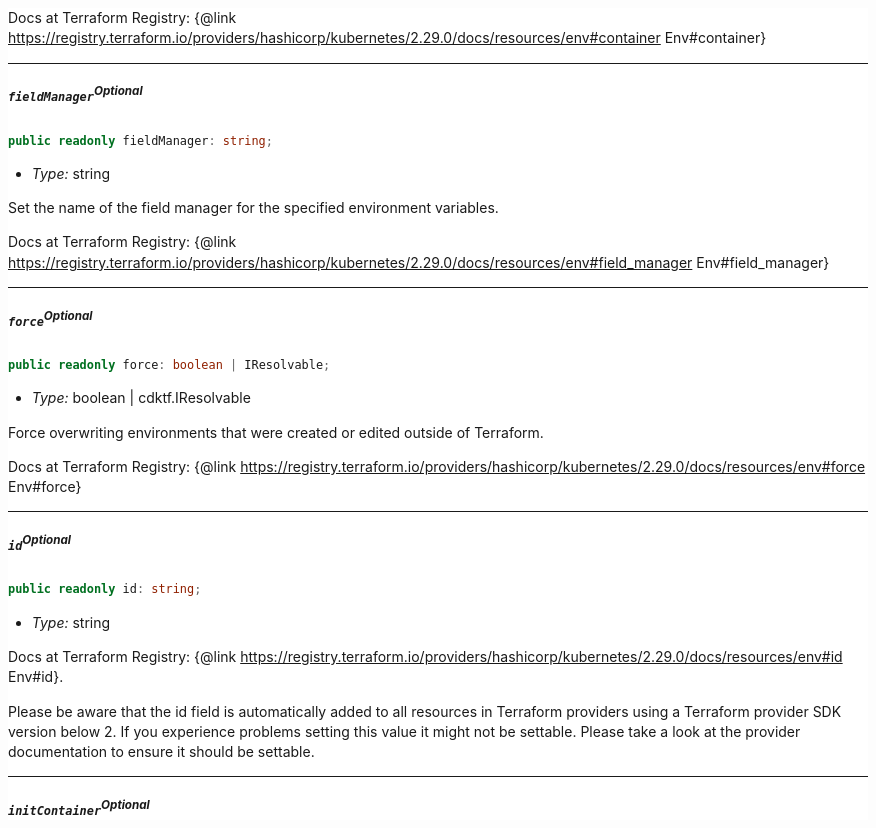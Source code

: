 Docs at Terraform Registry: {@link https://registry.terraform.io/providers/hashicorp/kubernetes/2.29.0/docs/resources/env#container Env#container}

---

##### `fieldManager`<sup>Optional</sup> <a name="fieldManager" id="@cdktf/provider-kubernetes.env.EnvConfig.property.fieldManager"></a>

```typescript
public readonly fieldManager: string;
```

- *Type:* string

Set the name of the field manager for the specified environment variables.

Docs at Terraform Registry: {@link https://registry.terraform.io/providers/hashicorp/kubernetes/2.29.0/docs/resources/env#field_manager Env#field_manager}

---

##### `force`<sup>Optional</sup> <a name="force" id="@cdktf/provider-kubernetes.env.EnvConfig.property.force"></a>

```typescript
public readonly force: boolean | IResolvable;
```

- *Type:* boolean | cdktf.IResolvable

Force overwriting environments that were created or edited outside of Terraform.

Docs at Terraform Registry: {@link https://registry.terraform.io/providers/hashicorp/kubernetes/2.29.0/docs/resources/env#force Env#force}

---

##### `id`<sup>Optional</sup> <a name="id" id="@cdktf/provider-kubernetes.env.EnvConfig.property.id"></a>

```typescript
public readonly id: string;
```

- *Type:* string

Docs at Terraform Registry: {@link https://registry.terraform.io/providers/hashicorp/kubernetes/2.29.0/docs/resources/env#id Env#id}.

Please be aware that the id field is automatically added to all resources in Terraform providers using a Terraform provider SDK version below 2.
If you experience problems setting this value it might not be settable. Please take a look at the provider documentation to ensure it should be settable.

---

##### `initContainer`<sup>Optional</sup> <a name="initContainer" id="@cdktf/provider-kubernetes.env.EnvConfig.property.initContainer"></a>

